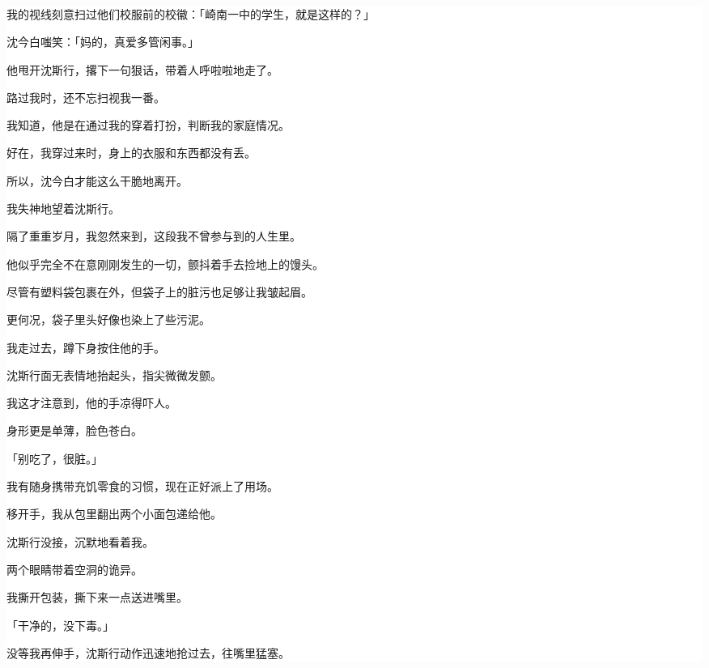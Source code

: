 
我的视线刻意扫过他们校服前的校徽：「崎南一中的学生，就是这样的？」


沈今白嗤笑：「妈的，真爱多管闲事。」


他甩开沈斯行，撂下一句狠话，带着人呼啦啦地走了。


路过我时，还不忘扫视我一番。


我知道，他是在通过我的穿着打扮，判断我的家庭情况。


好在，我穿过来时，身上的衣服和东西都没有丢。


所以，沈今白才能这么干脆地离开。


我失神地望着沈斯行。


隔了重重岁月，我忽然来到，这段我不曾参与到的人生里。


他似乎完全不在意刚刚发生的一切，颤抖着手去捡地上的馒头。


尽管有塑料袋包裹在外，但袋子上的脏污也足够让我皱起眉。


更何况，袋子里头好像也染上了些污泥。


我走过去，蹲下身按住他的手。


沈斯行面无表情地抬起头，指尖微微发颤。


我这才注意到，他的手凉得吓人。


身形更是单薄，脸色苍白。


「别吃了，很脏。」


我有随身携带充饥零食的习惯，现在正好派上了用场。


移开手，我从包里翻出两个小面包递给他。


沈斯行没接，沉默地看着我。


两个眼睛带着空洞的诡异。


我撕开包装，撕下来一点送进嘴里。


「干净的，没下毒。」


没等我再伸手，沈斯行动作迅速地抢过去，往嘴里猛塞。


